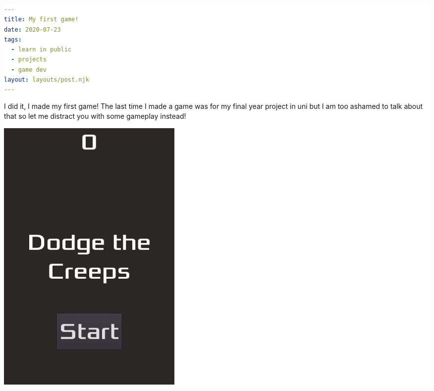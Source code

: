 ```yaml
---
title: My first game!
date: 2020-07-23
tags:
  - learn in public
  - projects
  - game dev
layout: layouts/post.njk
---
```


I did it, I made my first game! The last time I made a game was for my final year project in uni but I am too ashamed to talk about that so let me distract you with some gameplay instead!

<img class="center" src="/img/gameplay.gif" alt="A gif showing gameplay of dodge the creep" style="width: 40%;"/>
